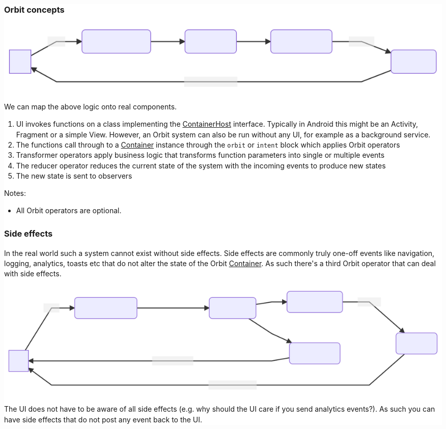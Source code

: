 ### Orbit concepts

![Orbit overview 2](docs/orbit-overview-2.svg)

We can map the above logic onto real components.

1. UI invokes functions on a class implementing the
   [ContainerHost](src/commonMain/kotlin/org/orbitmvi/orbit/ContainerHost.kt)
   interface. Typically in Android this might be an Activity, Fragment
   or a simple View. However, an Orbit system can also be run without
   any UI, for example as a background service.
1. The functions call through to a
   [Container](src/commonMain/kotlin/org/orbitmvi/orbit/Container.kt) instance
   through the `orbit` or `intent` block which applies Orbit operators
1. Transformer operators apply business logic that transforms function
   parameters into single or multiple events
1. The reducer operator reduces the current state of the system with the
   incoming events to produce new states
1. The new state is sent to observers

Notes:

- All Orbit operators are optional.

### Side effects

In the real world such a system cannot exist without side effects. Side effects
are commonly truly one-off events like navigation, logging, analytics, toasts
etc that do not alter the state of the Orbit
[Container](src/commonMain/kotlin/org/orbitmvi/orbit/Container.kt). As such
there's a third Orbit operator that can deal with side effects.

![Orbit overview 3](docs/orbit-overview-3.svg)

The UI does not have to be aware of all side effects (e.g. why should the UI
care if you send analytics events?). As such you can have side effects that do
not post any event back to the UI.
